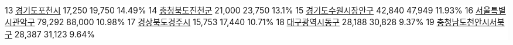   <tr class="item">
    <td>13</td>
    <td><a href="/apt/경기도포천시">경기도포천시</a></td>
    <td>17,250</td>
    <td>19,750</td>
    <td>14.49%</td>
  </tr>

  <tr class="item">
    <td>14</td>
    <td><a href="/apt/충청북도진천군">충청북도진천군</a></td>
    <td>21,000</td>
    <td>23,750</td>
    <td>13.1%</td>
  </tr>

  <tr class="item">
    <td>15</td>
    <td><a href="/apt/경기도수원시장안구">경기도수원시장안구</a></td>
    <td>42,840</td>
    <td>47,949</td>
    <td>11.93%</td>
  </tr>

  <tr class="item">
    <td>16</td>
    <td><a href="/apt/서울특별시관악구">서울특별시관악구</a></td>
    <td>79,292</td>
    <td>88,000</td>
    <td>10.98%</td>
  </tr>

  <tr class="item">
    <td>17</td>
    <td><a href="/apt/경상북도경주시">경상북도경주시</a></td>
    <td>15,753</td>
    <td>17,440</td>
    <td>10.71%</td>
  </tr>

  <tr class="item">
    <td>18</td>
    <td><a href="/apt/대구광역시동구">대구광역시동구</a></td>
    <td>28,188</td>
    <td>30,828</td>
    <td>9.37%</td>
  </tr>

  <tr class="item">
    <td>19</td>
    <td><a href="/apt/충청남도천안시서북구">충청남도천안시서북구</a></td>
    <td>28,387</td>
    <td>31,123</td>
    <td>9.64%</td>
  </tr>
